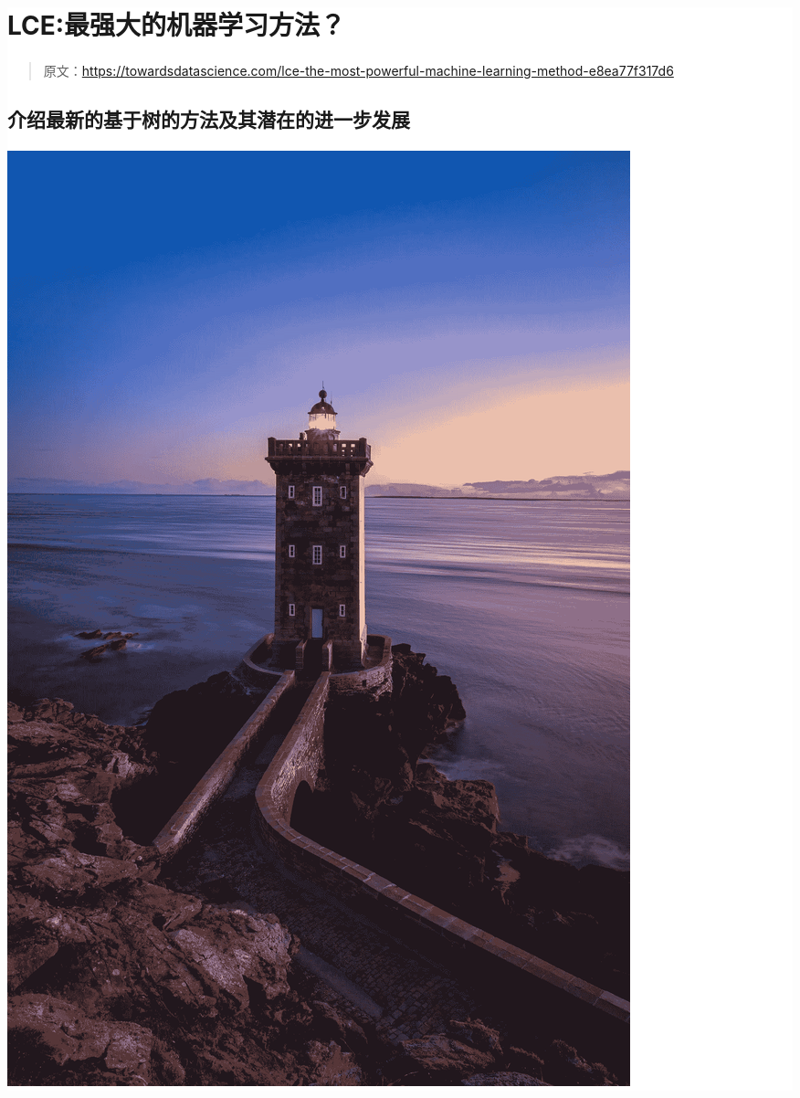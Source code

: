 # LCE:最强大的机器学习方法？

> 原文：<https://towardsdatascience.com/lce-the-most-powerful-machine-learning-method-e8ea77f317d6>

## 介绍最新的基于树的方法及其潜在的进一步发展

![](img/c06737d5e0b18fa8e16172d555cb8527.png)
